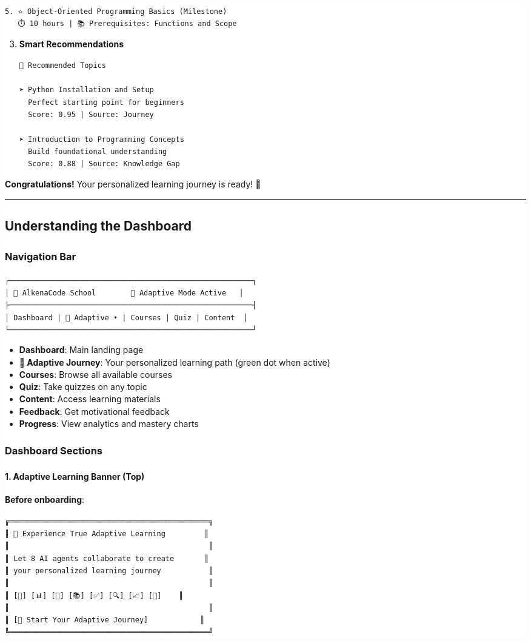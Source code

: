    ```
   5. ⭐ Object-Oriented Programming Basics (Milestone)
      ⏱️ 10 hours | 📚 Prerequisites: Functions and Scope
   ```

3. **Smart Recommendations**
   ```
   🎯 Recommended Topics

   ➤ Python Installation and Setup
     Perfect starting point for beginners
     Score: 0.95 | Source: Journey

   ➤ Introduction to Programming Concepts
     Build foundational understanding
     Score: 0.88 | Source: Knowledge Gap
   ```

**Congratulations!** Your personalized learning journey is ready! 🎉

---

## Understanding the Dashboard

### Navigation Bar

```
┌────────────────────────────────────────────────────────┐
│ 🏫 AlkenaCode School        🤖 Adaptive Mode Active   │
├────────────────────────────────────────────────────────┤
│ Dashboard | 🤖 Adaptive • | Courses | Quiz | Content  │
└────────────────────────────────────────────────────────┘
```

- **Dashboard**: Main landing page
- **🤖 Adaptive Journey**: Your personalized learning path (green dot when active)
- **Courses**: Browse all available courses
- **Quiz**: Take quizzes on any topic
- **Content**: Access learning materials
- **Feedback**: Get motivational feedback
- **Progress**: View analytics and mastery charts

### Dashboard Sections

#### 1. Adaptive Learning Banner (Top)

**Before onboarding**:
```
╔══════════════════════════════════════════════╗
║ 🤖 Experience True Adaptive Learning         ║
║                                              ║
║ Let 8 AI agents collaborate to create       ║
║ your personalized learning journey           ║
║                                              ║
║ [🤖] [📊] [🎯] [📚] [✅] [🔍] [📈] [💪]    ║
║                                              ║
║ [🚀 Start Your Adaptive Journey]            ║
╚══════════════════════════════════════════════╝
```
